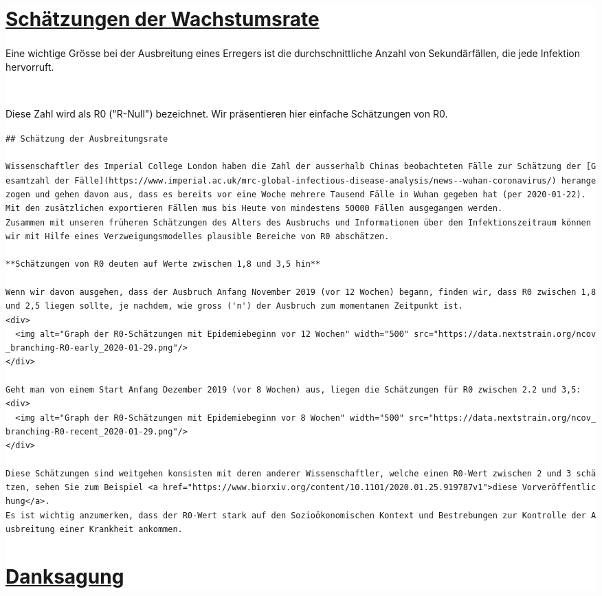 # [Schätzungen der Wachstumsrate](https://nextstrain.org/ncov/2020-01-30?d=tree)

Eine wichtige Grösse bei der Ausbreitung eines Erregers ist die durchschnittliche Anzahl von Sekundärfällen, die jede Infektion hervorruft.

<br>

Diese Zahl wird als R0 ("R-Null") bezeichnet.
Wir präsentieren hier einfache Schätzungen von R0.

```auspiceMainDisplayMarkdown
## Schätzung der Ausbreitungsrate

Wissenschaftler des Imperial College London haben die Zahl der ausserhalb Chinas beobachteten Fälle zur Schätzung der [Gesamtzahl der Fälle](https://www.imperial.ac.uk/mrc-global-infectious-disease-analysis/news--wuhan-coronavirus/) herangezogen und gehen davon aus, dass es bereits vor eine Woche mehrere Tausend Fälle in Wuhan gegeben hat (per 2020-01-22).
Mit den zusätzlichen exportieren Fällen mus bis Heute von mindestens 50000 Fällen ausgegangen werden.
Zusammen mit unseren früheren Schätzungen des Alters des Ausbruchs und Informationen über den Infektionszeitraum können wir mit Hilfe eines Verzweigungsmodelles plausible Bereiche von R0 abschätzen.

**Schätzungen von R0 deuten auf Werte zwischen 1,8 und 3,5 hin**

Wenn wir davon ausgehen, dass der Ausbruch Anfang November 2019 (vor 12 Wochen) begann, finden wir, dass R0 zwischen 1,8 und 2,5 liegen sollte, je nachdem, wie gross ('n') der Ausbruch zum momentanen Zeitpunkt ist.
<div>
  <img alt="Graph der R0-Schätzungen mit Epidemiebeginn vor 12 Wochen" width="500" src="https://data.nextstrain.org/ncov_branching-R0-early_2020-01-29.png"/>
</div>

Geht man von einem Start Anfang Dezember 2019 (vor 8 Wochen) aus, liegen die Schätzungen für R0 zwischen 2.2 und 3,5:
<div>
  <img alt="Graph der R0-Schätzungen mit Epidemiebeginn vor 8 Wochen" width="500" src="https://data.nextstrain.org/ncov_branching-R0-recent_2020-01-29.png"/>
</div>

Diese Schätzungen sind weitgehen konsisten mit deren anderer Wissenschaftler, welche einen R0-Wert zwischen 2 und 3 schätzen, sehen Sie zum Beispiel <a href="https://www.biorxiv.org/content/10.1101/2020.01.25.919787v1">diese Vorveröffentlichung</a>.
Es ist wichtig anzumerken, dass der R0-Wert stark auf den Sozioökonomischen Kontext und Bestrebungen zur Kontrolle der Ausbreitung einer Krankheit ankommen.

```

# [Danksagung](https://nextstrain.org/ncov/2020-01-30?d=map&c=author)
